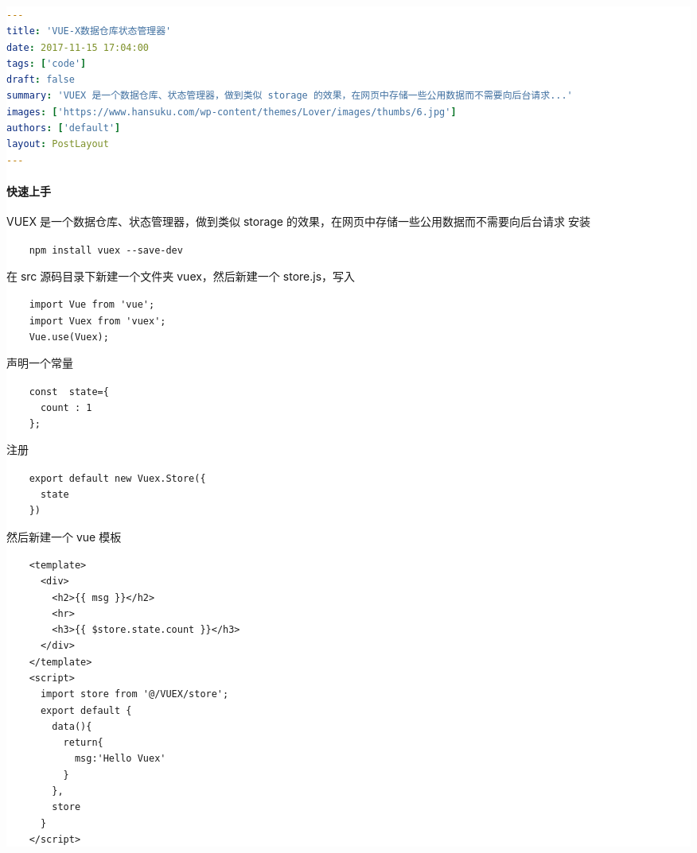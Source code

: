 ```yaml
---
title: 'VUE-X数据仓库状态管理器'
date: 2017-11-15 17:04:00
tags: ['code']
draft: false
summary: 'VUEX 是一个数据仓库、状态管理器，做到类似 storage 的效果，在网页中存储一些公用数据而不需要向后台请求...'
images: ['https://www.hansuku.com/wp-content/themes/Lover/images/thumbs/6.jpg']
authors: ['default']
layout: PostLayout
---
```


#### 快速上手

VUEX 是一个数据仓库、状态管理器，做到类似 storage 的效果，在网页中存储一些公用数据而不需要向后台请求
安装

```
    npm install vuex --save-dev
```

在 src 源码目录下新建一个文件夹 vuex，然后新建一个 store.js，写入

```
    import Vue from 'vue';
	import Vuex from 'vuex';
	Vue.use(Vuex);
```

声明一个常量

```
    const  state={
	  count : 1
	};
```

注册

```
    export default new Vuex.Store({
	  state
	})
```

然后新建一个 vue 模板

```
    <template>
	  <div>
	    <h2>{{ msg }}</h2>
	    <hr>
	    <h3>{{ $store.state.count }}</h3>
	  </div>
	</template>
	<script>
	  import store from '@/VUEX/store';
	  export default {
	    data(){
	      return{
	        msg:'Hello Vuex'
	      }
	    },
	    store
	  }
	</script>
```
